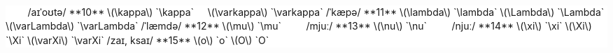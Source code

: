 <td style="text-align: center;">&nbsp;</td>
<td style="text-align: center;">&nbsp;</td>
<td style="text-align: center;">&nbsp;</td>
<td style="text-align: center;">&nbsp;</td>
<td style="text-align: center;">/aɪˈoʊtə/</td>
</tr>
<tr class="even">
<td style="text-align: center;">**10**</td>
<td style="text-align: center;"><span class="math inline">\(\kappa\)</span></td>
<td style="text-align: center;">`\kappa`</td>
<td style="text-align: center;">&nbsp;</td>
<td style="text-align: center;">&nbsp;</td>
<td style="text-align: center;"><span class="math inline">\(\varkappa\)</span></td>
<td style="text-align: center;">`\varkappa`</td>
<td style="text-align: center;">/ˈkæpə/</td>
</tr>
<tr class="odd">
<td style="text-align: center;">**11**</td>
<td style="text-align: center;"><span class="math inline">\(\lambda\)</span></td>
<td style="text-align: center;">`\lambda`</td>
<td style="text-align: center;"><span class="math inline">\(\Lambda\)</span></td>
<td style="text-align: center;">`\Lambda`</td>
<td style="text-align: center;"><span class="math inline">\(\varLambda\)</span></td>
<td style="text-align: center;">`\varLambda`</td>
<td style="text-align: center;">/ˈlæmdə/</td>
</tr>
<tr class="even">
<td style="text-align: center;">**12**</td>
<td style="text-align: center;"><span class="math inline">\(\mu\)</span></td>
<td style="text-align: center;">`\mu`</td>
<td style="text-align: center;">&nbsp;</td>
<td style="text-align: center;">&nbsp;</td>
<td style="text-align: center;">&nbsp;</td>
<td style="text-align: center;">&nbsp;</td>
<td style="text-align: center;">/mjuː/</td>
</tr>
<tr class="odd">
<td style="text-align: center;">**13**</td>
<td style="text-align: center;"><span class="math inline">\(\nu\)</span></td>
<td style="text-align: center;">`\nu`</td>
<td style="text-align: center;">&nbsp;</td>
<td style="text-align: center;">&nbsp;</td>
<td style="text-align: center;">&nbsp;</td>
<td style="text-align: center;">&nbsp;</td>
<td style="text-align: center;">/njuː/</td>
</tr>
<tr class="even">
<td style="text-align: center;">**14**</td>
<td style="text-align: center;"><span class="math inline">\(\xi\)</span></td>
<td style="text-align: center;">`\xi`</td>
<td style="text-align: center;"><span class="math inline">\(\Xi\)</span></td>
<td style="text-align: center;">`\Xi`</td>
<td style="text-align: center;"><span class="math inline">\(\varXi\)</span></td>
<td style="text-align: center;">`\varXi`</td>
<td style="text-align: center;">/zaɪ, ksaɪ/</td>
</tr>
<tr class="odd">
<td style="text-align: center;">**15**</td>
<td style="text-align: center;"><span class="math inline">\(o\)</span></td>
<td style="text-align: center;">`o`</td>
<td style="text-align: center;"><span class="math inline">\(O\)</span></td>
<td style="text-align: center;">`O`</td>
<td style="text-align: center;">&nbsp;</td>
<td style="text-align: center;">&nbsp;</td>